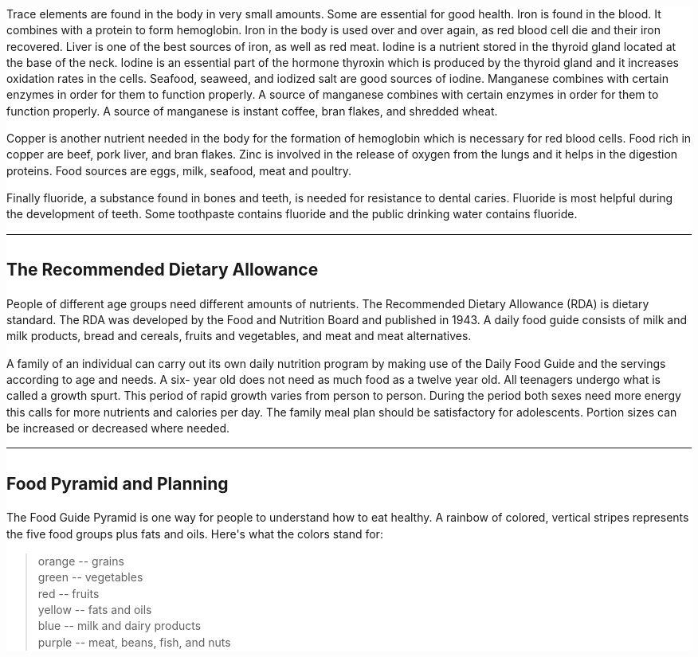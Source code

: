 Trace elements are found in the body in very small amounts. Some are essential for good health. Iron is found in the blood. It combines with a protein to form hemoglobin. Iron in the body is used over and over again, as red blood cell die and their iron recovered. Liver is one of the best sources of iron, as well as red meat. Iodine is a nutrient stored in the thyroid gland located at the base of the neck. Iodine is an essential part of the hormone thyroxin which is produced by the thyroid gland and it increases oxidation rates in the cells. Seafood, seaweed, and iodized salt are good sources of iodine. Manganese combines with certain enzymes in order for them to function properly. A source of manganese combines with certain enzymes in order for them to function properly. A source of manganese is instant coffee, bran flakes, and shredded wheat.
</p>
<p>
Copper is another nutrient needed in the body for the formation of hemoglobin which is necessary for red blood cells. Food rich in copper are beef, pork liver, and bran flakes. Zinc is involved in the release of oxygen from the lungs and it helps in the digestion proteins. Food sources are eggs, milk, seafood, meat and poultry.
</p>
<p>
Finally fluoride, a substance found in bones and teeth, is needed for resistance to dental caries. Fluoride is most helpful during the development of teeth. Some toothpaste contains fluoride and the public drinking water contains fluoride.
</p>
<hr/>
<h2>
The Recommended Dietary Allowance
</h2>
<p>
People of different age groups need different amounts of nutrients. The Recommended Dietary Allowance (RDA) is dietary standard. The RDA was developed by the Food and Nutrition Board and published in 1943. A daily food guide consists of milk and milk products, bread and cereals, fruits and vegetables, and meat and meat alternatives.
</p>
<p>
A family of an individual can carry out its own daily nutrition program by making use of the Daily Food Guide and the servings according to age and needs. A six- year old does not need as much food as a twelve year old. All teenagers undergo what is called a growth spurt. This period of rapid growth varies from person to person. During the period both sexes need more energy this calls for more nutrients and calories per day. The family meal plan should be satisfactory for adolescents. Portion sizes can be increased or decreased where needed.
</p>
<hr/>
<h2>
Food Pyramid and Planning
</h2>
<p>
The Food Guide Pyramid is one way for people to understand how to eat healthy. A rainbow of colored, vertical stripes represents the five food groups plus fats and oils. Here's what the colors stand for:
</p>
<blockquote>
<dl>
<dt>
orange -- grains
<dt>
green -- vegetables
<dt>
red -- fruits
<dt>
yellow -- fats and oils
<dt>
blue -- milk and dairy products
<dt>
purple -- meat, beans, fish, and nuts
</dt>
</dt>